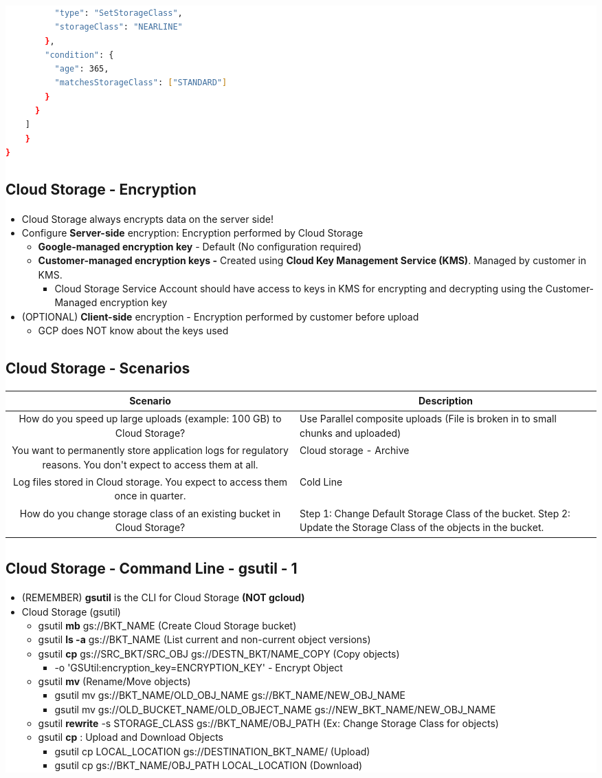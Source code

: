 ```sh
          "type": "SetStorageClass",
          "storageClass": "NEARLINE"
        },
        "condition": {
          "age": 365,
          "matchesStorageClass": ["STANDARD"]
        }
      }      
    ]
    }
}

```

## Cloud Storage - Encryption
  
- Cloud Storage always encrypts data on the server side!
- Configure **Server-side** encryption: Encryption performed by Cloud Storage
  - **Google-managed encryption key** - Default (No configuration required)
  - **Customer-managed encryption keys -** Created using **Cloud Key Management Service (KMS)**. Managed by customer in KMS.
     - Cloud Storage Service Account should have access to keys in KMS for encrypting and decrypting using the Customer-Managed encryption key
- (OPTIONAL) **Client-side** encryption - Encryption performed by customer before upload
  - GCP does NOT know about the keys used


## Cloud Storage - Scenarios

|Scenario	|Description|
|:--:|-|
|How do you speed up large uploads (example: 100 GB) to Cloud Storage?|	Use Parallel composite uploads (File is broken in to small chunks and uploaded)|
|You want to permanently store application logs for regulatory reasons. You don't expect to access them at all.	|Cloud storage - Archive|
|Log files stored in Cloud storage. You expect to access them once in quarter.|	Cold Line|
|How do you change storage class of an existing bucket in Cloud Storage?	|Step 1: Change Default Storage Class of the bucket. Step 2: Update the Storage Class of the objects in the bucket. |


## Cloud Storage - Command Line - gsutil - 1

- (REMEMBER) **gsutil** is the CLI for Cloud Storage **(NOT gcloud)**
- Cloud Storage (gsutil)
  - gsutil **mb** gs://BKT_NAME (Create Cloud Storage bucket)
  - gsutil **ls -a** gs://BKT_NAME (List current and non-current object versions)
  - gsutil **cp** gs://SRC_BKT/SRC_OBJ gs://DESTN_BKT/NAME_COPY (Copy objects)
     - -o 'GSUtil:encryption_key=ENCRYPTION_KEY' - Encrypt Object
  - gsutil **mv** (Rename/Move objects)
     - gsutil mv gs://BKT_NAME/OLD_OBJ_NAME gs://BKT_NAME/NEW_OBJ_NAME
     - gsutil mv gs://OLD_BUCKET_NAME/OLD_OBJECT_NAME gs://NEW_BKT_NAME/NEW_OBJ_NAME
  - gsutil **rewrite** -s STORAGE_CLASS gs://BKT_NAME/OBJ_PATH (Ex: Change Storage Class for objects)
  - gsutil **cp** : Upload and Download Objects
     - gsutil cp LOCAL_LOCATION gs://DESTINATION_BKT_NAME/ (Upload)
     - gsutil cp gs://BKT_NAME/OBJ_PATH LOCAL_LOCATION (Download)
